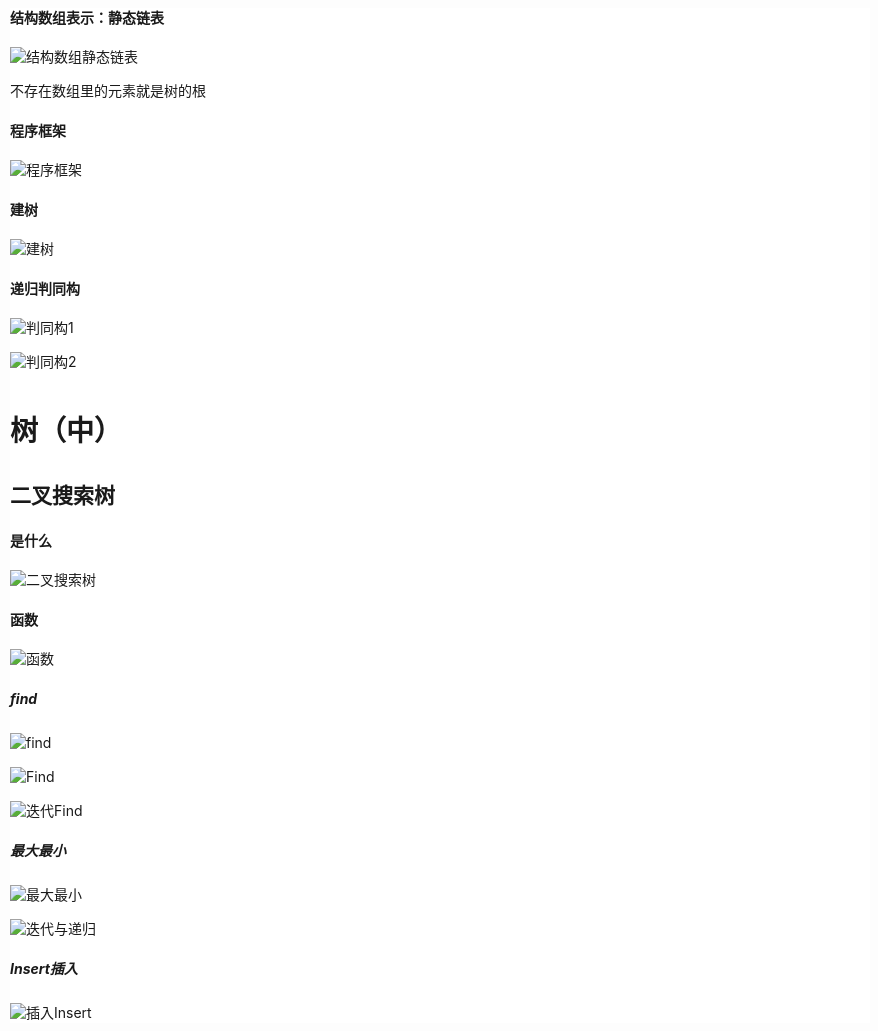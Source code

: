 #### 结构数组表示：静态链表

![结构数组静态链表](C:\Users\pengxin\AppData\Roaming\Typora\typora-user-images\image-20210529232211572.png)

不存在数组里的元素就是树的根

#### 程序框架

![程序框架](C:\Users\pengxin\AppData\Roaming\Typora\typora-user-images\image-20210529232658288.png)

#### 建树

![建树](C:\Users\pengxin\AppData\Roaming\Typora\typora-user-images\image-20210529234808832.png)

#### 递归判同构

![判同构1](C:\Users\pengxin\AppData\Roaming\Typora\typora-user-images\image-20210529235131420.png)

![判同构2](C:\Users\pengxin\AppData\Roaming\Typora\typora-user-images\image-20210529235148409.png)

# 树（中）

## 二叉搜索树

#### 是什么

![二叉搜索树](C:\Users\pengxin\AppData\Roaming\Typora\typora-user-images\image-20210529235827643.png)

#### 函数

![函数](C:\Users\pengxin\AppData\Roaming\Typora\typora-user-images\image-20210529235957160.png)

##### find

![find](C:\Users\pengxin\AppData\Roaming\Typora\typora-user-images\image-20210530000048077.png)

![Find](C:\Users\pengxin\AppData\Roaming\Typora\typora-user-images\image-20210530000106738.png)

![迭代Find](C:\Users\pengxin\AppData\Roaming\Typora\typora-user-images\image-20210530000318216.png)

##### 最大最小

![最大最小](C:\Users\pengxin\AppData\Roaming\Typora\typora-user-images\image-20210530000419154.png)

![迭代与递归](C:\Users\pengxin\AppData\Roaming\Typora\typora-user-images\image-20210530000535431.png)

##### Insert插入

![插入Insert](C:\Users\pengxin\AppData\Roaming\Typora\typora-user-images\image-20210530000902591.png)
